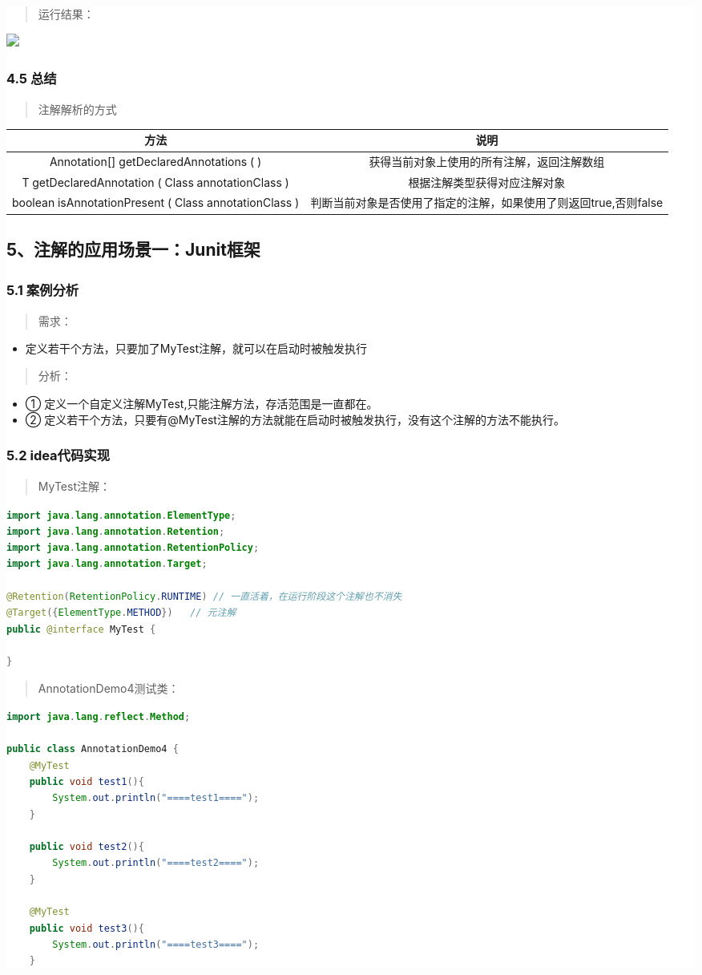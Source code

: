 > 运行结果：

![](https://pic1.imgdb.cn/item/6360cd4716f2c2beb169166d.jpg)

### 4.5 总结

> 注解解析的方式

|                             方法                             |                             说明                             |
| :----------------------------------------------------------: | :----------------------------------------------------------: |
|          Annotation[]   getDeclaredAnnotations ( )           |          获得当前对象上使用的所有注解，返回注解数组          |
|   T   getDeclaredAnnotation ( Class<T>   annotationClass )   |                 根据注解类型获得对应注解对象                 |
| boolean   isAnnotationPresent   ( Class<Annotation>  annotationClass ) | 判断当前对象是否使用了指定的注解，如果使用了则返回true,否则false |



## 5、注解的应用场景一：Junit框架

### 5.1 案例分析

> 需求：

* 定义若干个方法，只要加了MyTest注解，就可以在启动时被触发执行

> 分析：

* ① 定义一个自定义注解MyTest,只能注解方法，存活范围是一直都在。
* ② 定义若干个方法，只要有@MyTest注解的方法就能在启动时被触发执行，没有这个注解的方法不能执行。

### 5.2 idea代码实现

> MyTest注解：

```java
import java.lang.annotation.ElementType;
import java.lang.annotation.Retention;
import java.lang.annotation.RetentionPolicy;
import java.lang.annotation.Target;

@Retention(RetentionPolicy.RUNTIME) // 一直活着，在运行阶段这个注解也不消失
@Target({ElementType.METHOD})   // 元注解
public @interface MyTest {

}
```

> AnnotationDemo4测试类：

```java
import java.lang.reflect.Method;

public class AnnotationDemo4 {
    @MyTest
    public void test1(){
        System.out.println("====test1====");
    }

    public void test2(){
        System.out.println("====test2====");
    }

    @MyTest
    public void test3(){
        System.out.println("====test3====");
    }

```